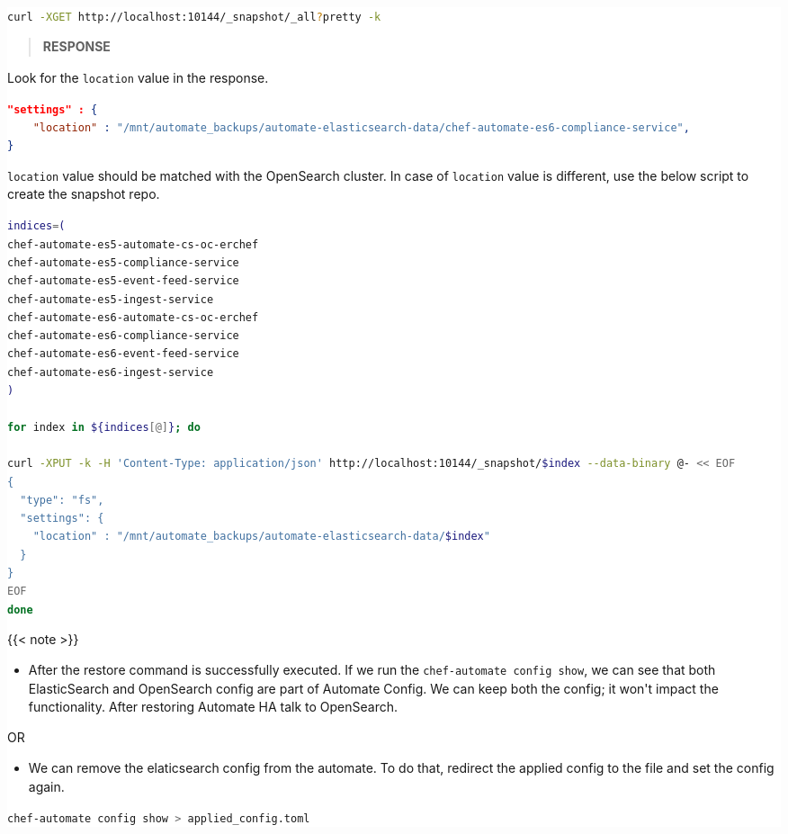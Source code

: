 ```bash
curl -XGET http://localhost:10144/_snapshot/_all?pretty -k 
```

> **RESPONSE**

Look for the `location` value in the response.

```json
"settings" : {
    "location" : "/mnt/automate_backups/automate-elasticsearch-data/chef-automate-es6-compliance-service",
}
```

`location` value should be matched with the OpenSearch cluster. In case of `location` value is different, use the below script to create the snapshot repo.

```bash
indices=(
chef-automate-es5-automate-cs-oc-erchef
chef-automate-es5-compliance-service
chef-automate-es5-event-feed-service
chef-automate-es5-ingest-service
chef-automate-es6-automate-cs-oc-erchef
chef-automate-es6-compliance-service
chef-automate-es6-event-feed-service
chef-automate-es6-ingest-service
)

for index in ${indices[@]}; do

curl -XPUT -k -H 'Content-Type: application/json' http://localhost:10144/_snapshot/$index --data-binary @- << EOF
{
  "type": "fs",
  "settings": {
    "location" : "/mnt/automate_backups/automate-elasticsearch-data/$index"
  }
}
EOF
done
```

{{< note >}}

- After the restore command is successfully executed. If we run the `chef-automate config show`, we can see that both ElasticSearch and OpenSearch config are part of Automate Config. We can keep both the config; it won't impact the functionality. After restoring Automate HA talk to OpenSearch.

OR

-  We can remove the elaticsearch config from the automate. To do that, redirect the applied config to the file and set the config again.

```bash
chef-automate config show > applied_config.toml
```
